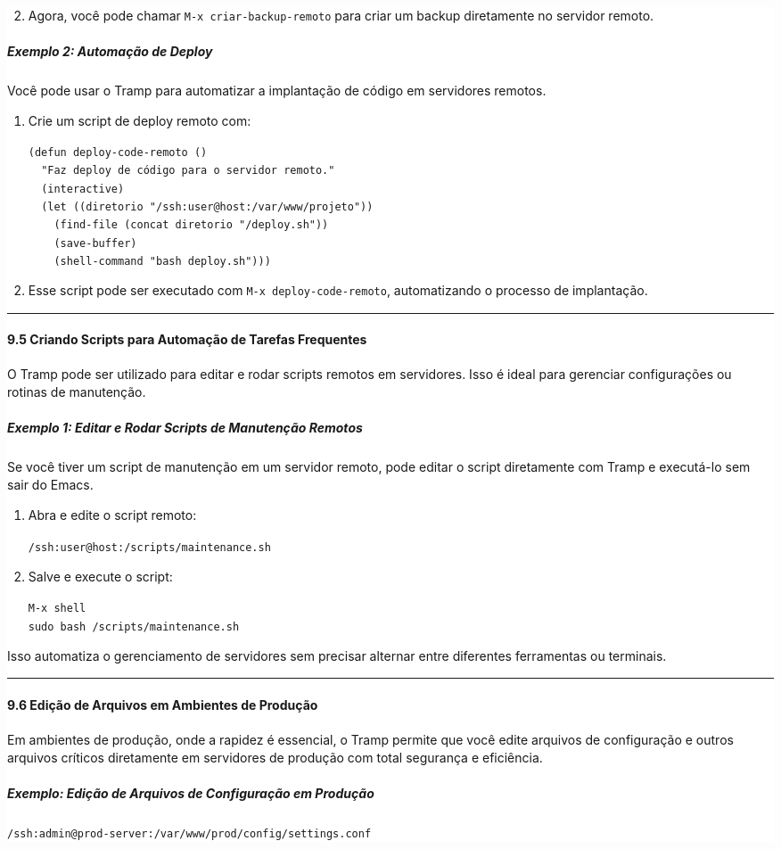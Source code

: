 2. Agora, você pode chamar `M-x criar-backup-remoto` para criar um backup diretamente no servidor remoto.

##### **Exemplo 2: Automação de Deploy**

Você pode usar o Tramp para automatizar a implantação de código em servidores remotos.

1. Crie um script de deploy remoto com:
   ```elisp
   (defun deploy-code-remoto ()
     "Faz deploy de código para o servidor remoto."
     (interactive)
     (let ((diretorio "/ssh:user@host:/var/www/projeto"))
       (find-file (concat diretorio "/deploy.sh"))
       (save-buffer)
       (shell-command "bash deploy.sh")))
   ```

2. Esse script pode ser executado com `M-x deploy-code-remoto`, automatizando o processo de implantação.

---

#### **9.5 Criando Scripts para Automação de Tarefas Frequentes**

O Tramp pode ser utilizado para editar e rodar scripts remotos em servidores. Isso é ideal para gerenciar configurações ou rotinas de manutenção.

##### **Exemplo 1: Editar e Rodar Scripts de Manutenção Remotos**

Se você tiver um script de manutenção em um servidor remoto, pode editar o script diretamente com Tramp e executá-lo sem sair do Emacs.

1. Abra e edite o script remoto:
   ```plaintext
   /ssh:user@host:/scripts/maintenance.sh
   ```

2. Salve e execute o script:
   ```elisp
   M-x shell
   sudo bash /scripts/maintenance.sh
   ```

Isso automatiza o gerenciamento de servidores sem precisar alternar entre diferentes ferramentas ou terminais.

---

#### **9.6 Edição de Arquivos em Ambientes de Produção**

Em ambientes de produção, onde a rapidez é essencial, o Tramp permite que você edite arquivos de configuração e outros arquivos críticos diretamente em servidores de produção com total segurança e eficiência. 

##### **Exemplo: Edição de Arquivos de Configuração em Produção**
```plaintext
/ssh:admin@prod-server:/var/www/prod/config/settings.conf
```
